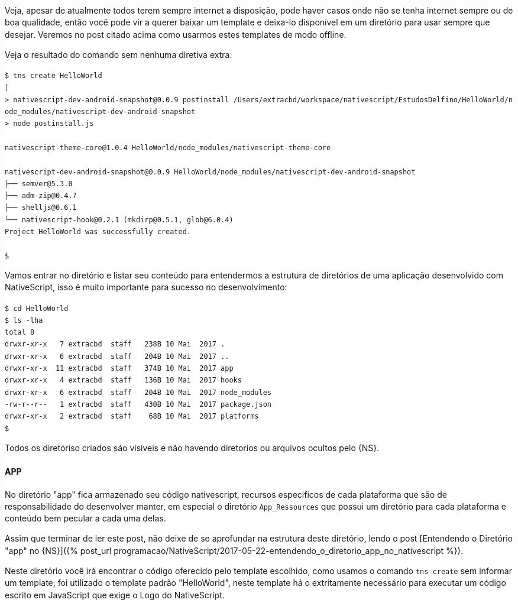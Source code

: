 Veja, apesar de atualmente todos terem sempre internet a disposição, pode haver casos onde não se tenha internet sempre ou de boa qualidade, então você pode vir a querer baixar um template e deixa-lo disponível em um diretório para usar sempre que desejar. Veremos no post citado acima como usarmos estes templates de modo offline.

Veja  o resultado do comando sem nenhuma diretiva extra:
```
$ tns create HelloWorld
|
> nativescript-dev-android-snapshot@0.0.9 postinstall /Users/extracbd/workspace/nativescript/EstudosDelfino/HelloWorld/node_modules/nativescript-dev-android-snapshot
> node postinstall.js

nativescript-theme-core@1.0.4 HelloWorld/node_modules/nativescript-theme-core

nativescript-dev-android-snapshot@0.0.9 HelloWorld/node_modules/nativescript-dev-android-snapshot
├── semver@5.3.0
├── adm-zip@0.4.7
├── shelljs@0.6.1
└── nativescript-hook@0.2.1 (mkdirp@0.5.1, glob@6.0.4)
Project HelloWorld was successfully created.

$
```
Vamos entrar no diretório e listar seu conteúdo para entendermos a estrutura de diretórios de uma aplicação desenvolvido com NativeScript, isso é muito importante para sucesso no desenvolvimento:

```
$ cd HelloWorld
$ ls -lha
total 8
drwxr-xr-x   7 extracbd  staff   238B 10 Mai  2017 .
drwxr-xr-x   6 extracbd  staff   204B 10 Mai  2017 ..
drwxr-xr-x  11 extracbd  staff   374B 10 Mai  2017 app
drwxr-xr-x   4 extracbd  staff   136B 10 Mai  2017 hooks
drwxr-xr-x   6 extracbd  staff   204B 10 Mai  2017 node_modules
-rw-r--r--   1 extracbd  staff   430B 10 Mai  2017 package.json
drwxr-xr-x   2 extracbd  staff    68B 10 Mai  2017 platforms
$
```
Todos os diretóriso criados sáo visiveis e não havendo diretorios ou arquivos  ocultos pelo {NS}.

#### APP

No diretório "app" fica armazenado seu código nativescript, recursos especificos de cada plataforma que são de responsabilidade do desenvolver manter, em especial o diretório `App_Ressources` que possui um diretório para cada plataforma e conteúdo bem pecular a cada uma delas.

Assim que terminar de ler este post, não deixe de se aprofundar na estrutura  deste diretório, lendo o post [Entendendo o Diretório "app" no {NS}]({% post_url programacao/NativeScript/2017-05-22-entendendo_o_diretorio_app_no_nativescript %}).

Neste diretório você irá encontrar o código oferecido pelo template escolhido, como usamos o comando `tns create` sem informar um template, foi utilizado o template padrão "HelloWorld", neste template há o extritamente necessário para executar um código escrito em JavaScript que exige o Logo do NativeScript.

